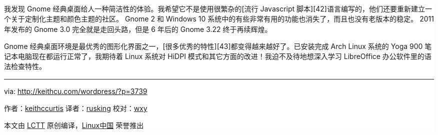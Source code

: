 我发现 Gnome 经典桌面给人一种简洁性的体验。我希望它不是使用很繁杂的[流行 Javascript 脚本][42]语言编写的，他们还要重新建立一个关于定制化主题和颜色主题的社区。 Gnome 2 和 Windows 10 系统中的有些非常有用的功能也消失了，而且也没有老版本的稳定。 2011 年发布的 Gnome 3.0 完全就是走回头路，但是 6 年后的 Gnome 3.22 终于再续辉煌。

Gnome 经典桌面环境是最优秀的图形化界面之一，[很多优秀的特性][43]都变得越来越好了。已安装完成 Arch Linux 系统的 Yoga 900 笔记本电脑现在都运行正常了，我期待着 Linux 系统对 HiDPI 模式和其它方面的改进！我迫不及待地想深入学习 LibreOffice 办公软件里的语法检查特性。

--------------------------------------------------------------------------------

via: http://keithcu.com/wordpress/?p=3739

作者：[keithccurtis][a]
译者：[rusking](https://github.com/rusking)
校对：[wxy](https://github.com/wxy)

本文由 [LCTT](https://github.com/LCTT/TranslateProject) 原创编译，[Linux中国](https://linux.cn/) 荣誉推出

[a]:http://twitter.com/keithccurtis
[1]:https://www.amazon.com/Lenovo-13-3-inch-Multitouch-Convertible-Platinum/dp/B01NA6ANNK/
[2]:http://keithcu.com/wordpress/?p=3270
[3]:http://configure.us.dell.com/dellstore/config.aspx?oc=cax13w10ph5122&model_id=xps-13-9360-laptop&c=us&l=en&s=bsd&cs=04
[4]:http://blog.lenovo.com/en/blog/why-you-should-give-in-to-the-new-thinkpad-keyboard
[5]:https://www.freedesktop.org/wiki/Software/libinput/
[6]:https://git.kernel.org/cgit/linux/kernel/git/torvalds/linux.git/commit/?id=762ce4458974534a2407cc924db05840c89105df
[7]:https://mjg59.dreamwidth.org/41713.html
[8]:https://en.wikipedia.org/wiki/Electromigration
[9]:http://support.lenovo.com/us/en/products/Laptops-and-netbooks/Yoga-Series/yoga-900-13isk2/80UE/downloads/DS112754
[10]:http://support.lenovo.com/us/en/products/laptops-and-netbooks/yoga-series/yoga-900-13isk2/downloads/ds119354
[11]:https://linux.slashdot.org/comments.pl?sid=9861381&cid=53241071
[12]:https://www.reddit.com/r/linux/comments/54gtpc/letter_to_the_federal_trade_commission_regarding/
[13]:http://venturebeat.com/2016/09/21/lenovo-confirms-that-linux-wont-work-on-yoga-900-and-900s-laptops/
[14]:http://venturebeat.com/2016/09/21/lenovo-confirms-that-linux-wont-work-on-yoga-900-and-900s-laptops/
[15]:https://www.reddit.com/user/baronhk/
[16]:https://www.reddit.com/user/baronhk/
[17]:https://www.reddit.com/user/baronhk/
[18]:https://duckduckgo.com/?q=lenovo+yoga+linux+compatibility&t=hs&ia=web
[19]:https://duckduckgo.com/?q=lenovo+yoga+linux+compatibility&t=hs&ia=web
[20]:https://duckduckgo.com/?q=lenovo+yoga+linux+compatibility&t=hs&ia=web
[21]:https://www.spinics.net/lists/linux-ide/msg53370.html
[22]:http://ark.intel.com/products/codename/37572/Skylake
[23]:http://ark.intel.com/products/codename/37572/Skylake
[24]:http://ark.intel.com/products/codename/37572/Skylake
[25]:http://ark.intel.com/products/codename/42174/Haswell#@All
[26]:http://www.anandtech.com/show/9562/intels-skylake-gpu-analyzing-the-media-capabilities
[27]:http://www.anandtech.com/show/9562/intels-skylake-gpu-analyzing-the-media-capabilities
[28]:https://trac.ffmpeg.org/wiki/HWAccelIntro
[29]:http://www.game-debate.com/gpu/index.php?gid=3295&gid2=3285&compare=iris-graphics-540-mobile-vs-intel-hd-graphics-520-mobile
[30]:https://www.freedesktop.org/wiki/Software/Beignet/
[31]:http://keithcu.com/wordpress/?p=3444
[32]:https://cgit.freedesktop.org/libreoffice/core/log/?qt=grep&q=hidpi
[33]:http://wiki.audacityteam.org/wiki/Linux_Issues#Hi-DPI
[34]:https://antergos.com/
[35]:https://wiki.archlinux.org/index.php/Unified_Extensible_Firmware_Interface
[36]:https://wiki.archlinux.org/index.php/Profile-sync-daemon
[37]:https://ffmpeg.zeranoe.com/builds/
[38]:https://www.nuget.org/
[39]:https://blogs.windows.com/buildingapps/2016/03/30/run-bash-on-ubuntu-on-windows/
[40]:http://keithcu.com/wordpress/?page_id=558
